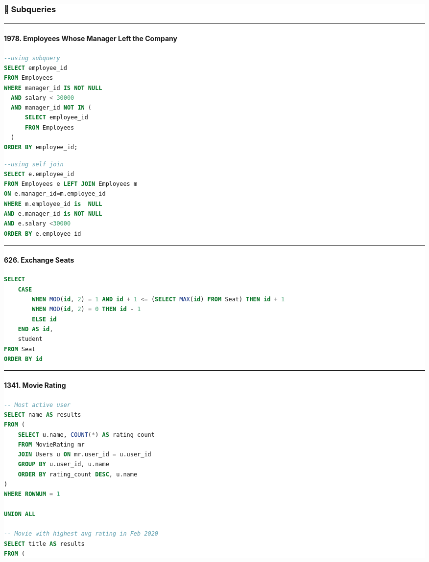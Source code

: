 ### 📘 Subqueries

---

#### 1978. Employees Whose Manager Left the Company

```sql
--using subquery
SELECT employee_id
FROM Employees
WHERE manager_id IS NOT NULL
  AND salary < 30000
  AND manager_id NOT IN (
      SELECT employee_id
      FROM Employees
  )
ORDER BY employee_id;

```
```sql
--using self join
SELECT e.employee_id
FROM Employees e LEFT JOIN Employees m
ON e.manager_id=m.employee_id
WHERE m.employee_id is  NULL
AND e.manager_id is NOT NULL
AND e.salary <30000
ORDER BY e.employee_id
```
---

#### 626. Exchange Seats

```sql
SELECT 
    CASE 
        WHEN MOD(id, 2) = 1 AND id + 1 <= (SELECT MAX(id) FROM Seat) THEN id + 1
        WHEN MOD(id, 2) = 0 THEN id - 1
        ELSE id
    END AS id,
    student
FROM Seat
ORDER BY id
```

---

#### 1341. Movie Rating

```sql
-- Most active user
SELECT name AS results
FROM (
    SELECT u.name, COUNT(*) AS rating_count
    FROM MovieRating mr
    JOIN Users u ON mr.user_id = u.user_id
    GROUP BY u.user_id, u.name
    ORDER BY rating_count DESC, u.name
)
WHERE ROWNUM = 1

UNION ALL

-- Movie with highest avg rating in Feb 2020
SELECT title AS results
FROM (
```